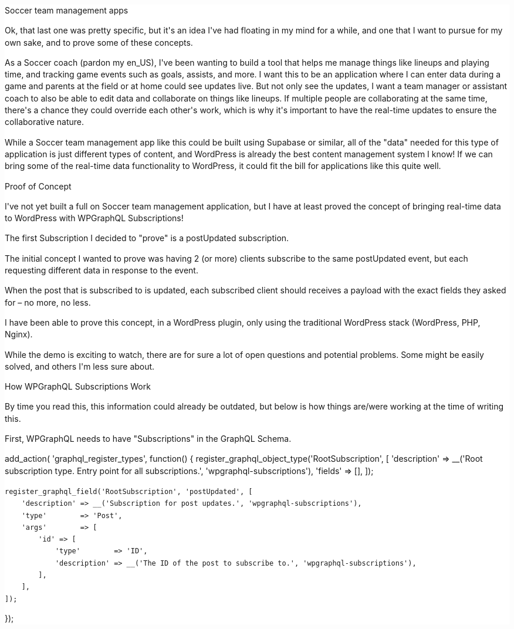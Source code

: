 Soccer team management apps

Ok, that last one was pretty specific, but it's an idea I've had floating in my mind for a while, and one that I want to pursue for my own sake, and to prove some of these concepts. 

As a Soccer coach (pardon my en_US), I've been wanting to build a tool that helps me manage things like lineups and playing time, and tracking game events such as goals, assists, and more. I want this to be an application where I can enter data during a game and parents at the field or at home could see updates live. But not only see the updates, I want a team manager or assistant coach to also be able to edit data and collaborate on things like lineups. If multiple people are collaborating at the same time, there's a chance they could override each other's work, which is why it's important to have the real-time updates to ensure the collaborative nature. 

While a Soccer team management app like this could be built using Supabase or similar, all of the "data" needed for this type of application is just different types of content, and WordPress is already the best content management system I know! If we can bring some of the real-time data functionality to WordPress, it could fit the bill for applications like this quite well. 

Proof of Concept 

I've not yet built a full on Soccer team management application, but I have at least proved the concept of bringing real-time data to WordPress with WPGraphQL Subscriptions!

The first Subscription I decided to "prove" is a postUpdated subscription. 

The initial concept I wanted to prove was having 2 (or more) clients subscribe to the same postUpdated event, but each requesting different data in response to the event. 

When the post that is subscribed to is updated, each subscribed client should receives a payload with the exact fields they asked for – no more, no less.

I have been able to prove this concept, in a WordPress plugin, only using the traditional WordPress stack (WordPress, PHP, Nginx).

While the demo is exciting to watch, there are for sure a lot of open questions and potential problems. Some might be easily solved, and others I'm less sure about.

How WPGraphQL Subscriptions Work

By time you read this, this information could already be outdated, but below is how things are/were working at the time of writing this.

First, WPGraphQL needs to have "Subscriptions" in the GraphQL Schema. 

add_action( 'graphql_register_types', function() {
    register_graphql_object_type('RootSubscription', [
        'description' => __('Root subscription type. Entry point for all subscriptions.', 'wpgraphql-subscriptions'),
        'fields'      => [],
    ]);

    register_graphql_field('RootSubscription', 'postUpdated', [
        'description' => __('Subscription for post updates.', 'wpgraphql-subscriptions'),
        'type'        => 'Post',
        'args'        => [
            'id' => [
                'type'        => 'ID',
                'description' => __('The ID of the post to subscribe to.', 'wpgraphql-subscriptions'),
            ],
        ],
    ]);
});
